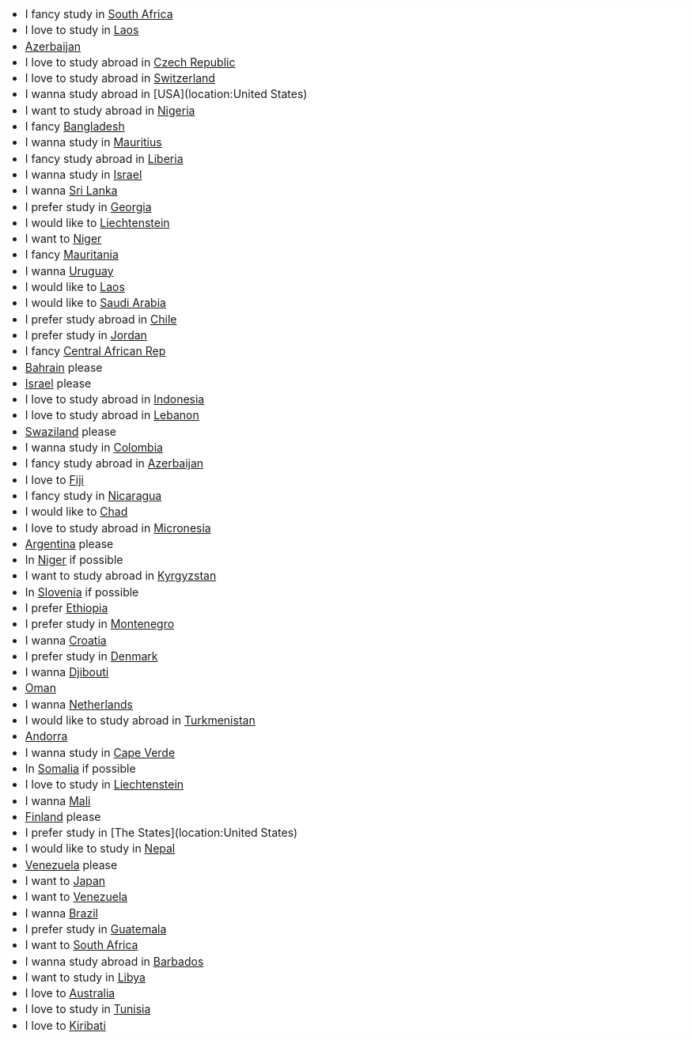 - I fancy study in [South Africa](location)
- I love to study in [Laos](location)
- [Azerbaijan](location)
- I love to study abroad in [Czech Republic](location)
- I love to study abroad in [Switzerland](location)
- I wanna study abroad in [USA](location:United States)
- I want to study abroad in [Nigeria](location)
- I fancy [Bangladesh](location)
- I wanna study in [Mauritius](location)
- I fancy study abroad in [Liberia](location)
- I wanna study in [Israel](location)
- I wanna [Sri Lanka](location)
- I prefer study in [Georgia](location)
- I would like to [Liechtenstein](location)
- I want to [Niger](location)
- I fancy [Mauritania](location)
- I wanna [Uruguay](location)
- I would like to [Laos](location)
- I would like to [Saudi Arabia](location)
- I prefer study abroad in [Chile](location)
- I prefer study in [Jordan](location)
- I fancy [Central African Rep](location)
- [Bahrain](location) please
- [Israel](location) please
- I love to study abroad in [Indonesia](location)
- I love to study abroad in [Lebanon](location)
- [Swaziland](location) please
- I wanna study in [Colombia](location)
- I fancy study abroad in [Azerbaijan](location)
- I love to [Fiji](location)
- I fancy study in [Nicaragua](location)
- I would like to [Chad](location)
- I love to study abroad in [Micronesia](location)
- [Argentina](location) please
- In [Niger](location) if possible
- I want to study abroad in [Kyrgyzstan](location)
- In [Slovenia](location) if possible
- I prefer [Ethiopia](location)
- I prefer study in [Montenegro](location)
- I wanna [Croatia](location)
- I prefer study in [Denmark](location)
- I wanna [Djibouti](location)
- [Oman](location)
- I wanna [Netherlands](location)
- I would like to study abroad in [Turkmenistan](location)
- [Andorra](location)
- I wanna study in [Cape Verde](location)
- In [Somalia](location) if possible
- I love to study in [Liechtenstein](location)
- I wanna [Mali](location)
- [Finland](location) please
- I prefer study in [The States](location:United States)
- I would like to study in [Nepal](location)
- [Venezuela](location) please
- I want to [Japan](location)
- I want to [Venezuela](location)
- I wanna [Brazil](location)
- I prefer study in [Guatemala](location)
- I want to [South Africa](location)
- I wanna study abroad in [Barbados](location)
- I want to study in [Libya](location)
- I love to [Australia](location)
- I love to study in [Tunisia](location)
- I love to [Kiribati](location)